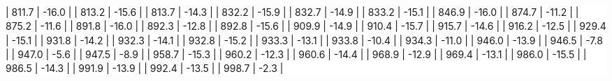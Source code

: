 | 811.7 | -16.0 |
| 813.2 | -15.6 |
| 813.7 | -14.3 |
| 832.2 | -15.9 |
| 832.7 | -14.9 |
| 833.2 | -15.1 |
| 846.9 | -16.0 |
| 874.7 | -11.2 |
| 875.2 | -11.6 |
| 891.8 | -16.0 |
| 892.3 | -12.8 |
| 892.8 | -15.6 |
| 909.9 | -14.9 |
| 910.4 | -15.7 |
| 915.7 | -14.6 |
| 916.2 | -12.5 |
| 929.4 | -15.1 |
| 931.8 | -14.2 |
| 932.3 | -14.1 |
| 932.8 | -15.2 |
| 933.3 | -13.1 |
| 933.8 | -10.4 |
| 934.3 | -11.0 |
| 946.0 | -13.9 |
| 946.5 | -7.8 |
| 947.0 | -5.6 |
| 947.5 | -8.9 |
| 958.7 | -15.3 |
| 960.2 | -12.3 |
| 960.6 | -14.4 |
| 968.9 | -12.9 |
| 969.4 | -13.1 |
| 986.0 | -15.5 |
| 986.5 | -14.3 |
| 991.9 | -13.9 |
| 992.4 | -13.5 |
| 998.7 | -2.3 |